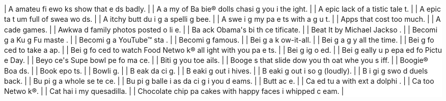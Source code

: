 | A  amateu  fi ewo ks show that e ds badly. |
| A  a my of Ba bie® dolls chasi g you i  the  ight. |
| A  epic lack of a tistic tale t. |
| A  epic ta t um full of swea  wo ds. |
| A  itchy butt du i g a spelli g bee. |
| A swe i g my pa e ts with a g u t. |
| Apps that cost too much. |
| A cade games. |
| Awkwa d family photos posted o li e. |
| Ba ack Obama's bi th ce tificate. |
| Beat It by Michael Jackso . |
| Becomi g a Ku g Fu maste . |
| Becomi g a YouTube™ sta . |
| Becomi g famous. |
| Bei g a k ow-it-all. |
| Bei g a g y all the time. |
| Bei g fo ced to take a  ap. |
| Bei g fo ced to watch Food Netwo k® all  ight with you  pa e ts. |
| Bei g ig o ed. |
| Bei g  eally u p epa ed fo  Pictu e Day. |
| Beyo ce's Supe bowl pe fo ma ce. |
| Biti g you  toe ails. |
| Booge s that slide dow  you  th oat whe  you s iff. |
| Boogie® Boa ds. |
| Book  epo ts. |
| Bowli g. |
| B eak da ci g. |
| B eaki g out i  hives. |
| B eaki g out i  so g (loudly). |
| B i gi g swo d duels back. |
| Bu pi g a whole se te ce. |
| Bu pi g balle i as da ci g i  you  d eams. |
| Butt ac e. |
| Ca ed tu a with ext a dolphi . |
| Ca too  Netwo k®. |
| Cat hai  i  my quesadilla. |
| Chocolate chip pa cakes with happy faces i  whipped c eam. |